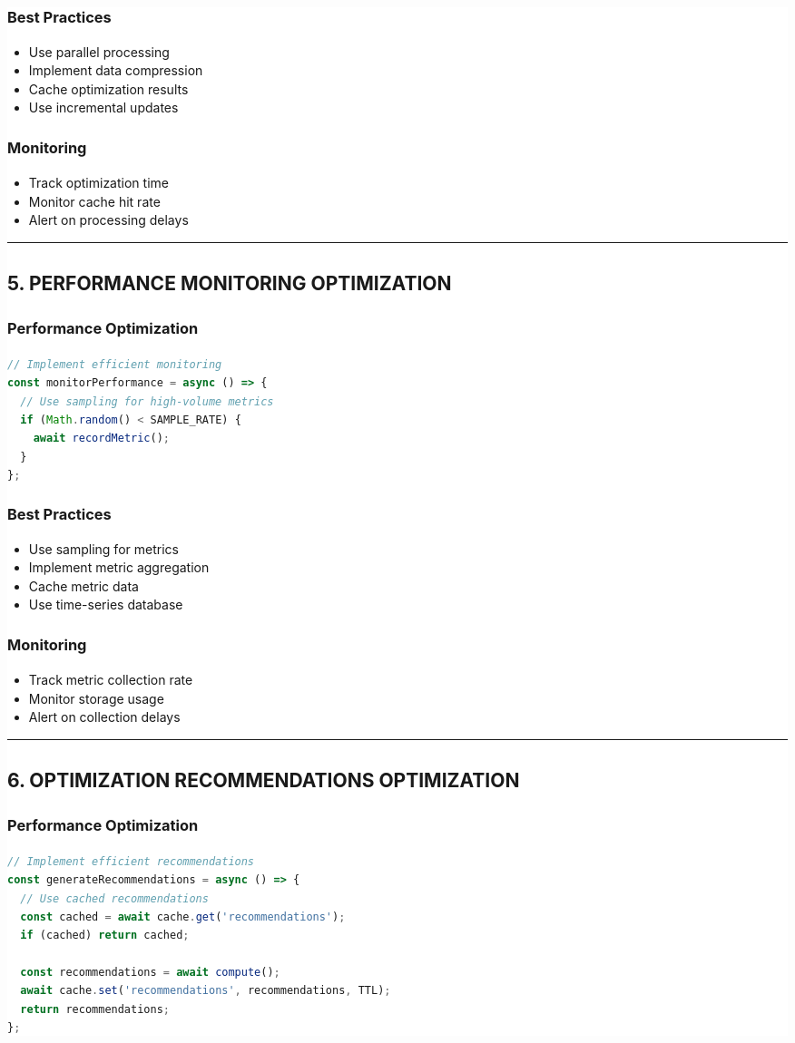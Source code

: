 ### Best Practices
- Use parallel processing
- Implement data compression
- Cache optimization results
- Use incremental updates

### Monitoring
- Track optimization time
- Monitor cache hit rate
- Alert on processing delays

---

## 5. PERFORMANCE MONITORING OPTIMIZATION

### Performance Optimization
```typescript
// Implement efficient monitoring
const monitorPerformance = async () => {
  // Use sampling for high-volume metrics
  if (Math.random() < SAMPLE_RATE) {
    await recordMetric();
  }
};
```

### Best Practices
- Use sampling for metrics
- Implement metric aggregation
- Cache metric data
- Use time-series database

### Monitoring
- Track metric collection rate
- Monitor storage usage
- Alert on collection delays

---

## 6. OPTIMIZATION RECOMMENDATIONS OPTIMIZATION

### Performance Optimization
```typescript
// Implement efficient recommendations
const generateRecommendations = async () => {
  // Use cached recommendations
  const cached = await cache.get('recommendations');
  if (cached) return cached;
  
  const recommendations = await compute();
  await cache.set('recommendations', recommendations, TTL);
  return recommendations;
};
```
